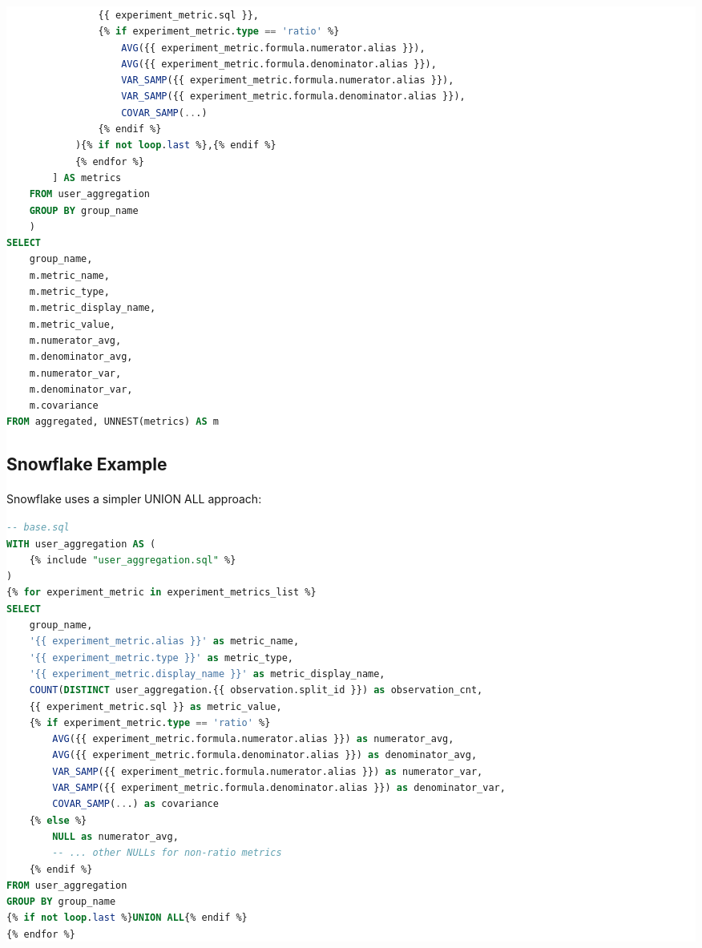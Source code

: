 ```sql
                {{ experiment_metric.sql }},
                {% if experiment_metric.type == 'ratio' %}
                    AVG({{ experiment_metric.formula.numerator.alias }}),
                    AVG({{ experiment_metric.formula.denominator.alias }}),
                    VAR_SAMP({{ experiment_metric.formula.numerator.alias }}),
                    VAR_SAMP({{ experiment_metric.formula.denominator.alias }}),
                    COVAR_SAMP(...)
                {% endif %}
            ){% if not loop.last %},{% endif %}
            {% endfor %}
        ] AS metrics
    FROM user_aggregation
    GROUP BY group_name
    )
SELECT
    group_name,
    m.metric_name,
    m.metric_type,
    m.metric_display_name,
    m.metric_value,
    m.numerator_avg,
    m.denominator_avg,
    m.numerator_var,
    m.denominator_var,
    m.covariance
FROM aggregated, UNNEST(metrics) AS m
```

## Snowflake Example

Snowflake uses a simpler UNION ALL approach:

```sql
-- base.sql
WITH user_aggregation AS (
    {% include "user_aggregation.sql" %}
)
{% for experiment_metric in experiment_metrics_list %}
SELECT
    group_name,
    '{{ experiment_metric.alias }}' as metric_name,
    '{{ experiment_metric.type }}' as metric_type,
    '{{ experiment_metric.display_name }}' as metric_display_name,
    COUNT(DISTINCT user_aggregation.{{ observation.split_id }}) as observation_cnt,
    {{ experiment_metric.sql }} as metric_value,
    {% if experiment_metric.type == 'ratio' %}
        AVG({{ experiment_metric.formula.numerator.alias }}) as numerator_avg,
        AVG({{ experiment_metric.formula.denominator.alias }}) as denominator_avg,
        VAR_SAMP({{ experiment_metric.formula.numerator.alias }}) as numerator_var,
        VAR_SAMP({{ experiment_metric.formula.denominator.alias }}) as denominator_var,
        COVAR_SAMP(...) as covariance
    {% else %}
        NULL as numerator_avg,
        -- ... other NULLs for non-ratio metrics
    {% endif %}
FROM user_aggregation
GROUP BY group_name
{% if not loop.last %}UNION ALL{% endif %}
{% endfor %}
```
